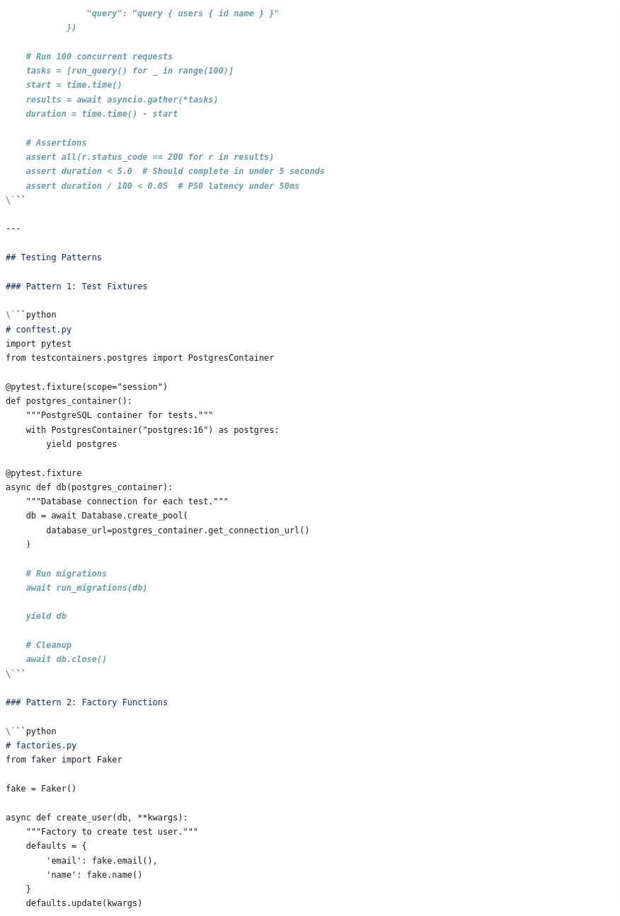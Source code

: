 ```markdown
                "query": "query { users { id name } }"
            })

    # Run 100 concurrent requests
    tasks = [run_query() for _ in range(100)]
    start = time.time()
    results = await asyncio.gather(*tasks)
    duration = time.time() - start

    # Assertions
    assert all(r.status_code == 200 for r in results)
    assert duration < 5.0  # Should complete in under 5 seconds
    assert duration / 100 < 0.05  # P50 latency under 50ms
\```

---

## Testing Patterns

### Pattern 1: Test Fixtures

\```python
# conftest.py
import pytest
from testcontainers.postgres import PostgresContainer

@pytest.fixture(scope="session")
def postgres_container():
    """PostgreSQL container for tests."""
    with PostgresContainer("postgres:16") as postgres:
        yield postgres

@pytest.fixture
async def db(postgres_container):
    """Database connection for each test."""
    db = await Database.create_pool(
        database_url=postgres_container.get_connection_url()
    )

    # Run migrations
    await run_migrations(db)

    yield db

    # Cleanup
    await db.close()
\```

### Pattern 2: Factory Functions

\```python
# factories.py
from faker import Faker

fake = Faker()

async def create_user(db, **kwargs):
    """Factory to create test user."""
    defaults = {
        'email': fake.email(),
        'name': fake.name()
    }
    defaults.update(kwargs)
```